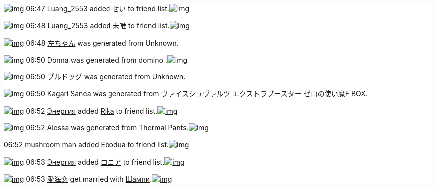 [![img](http://img202.imageshack.us/img202/141/qz51.jpg)](http://www.barcodekanojo.com/user/233049/Luang_2553) 06:47 [Luang_2553](http://www.barcodekanojo.com/user/233049/Luang_2553) added [せい](http://www.barcodekanojo.com/kanojo/2531542/%E3%81%9B%E3%81%84) to friend list.[![img](http://img850.imageshack.us/img850/4964/4il1.png)](http://www.barcodekanojo.com/kanojo/2531542/%E3%81%9B%E3%81%84)

[![img](http://img202.imageshack.us/img202/141/qz51.jpg)](http://www.barcodekanojo.com/user/233049/Luang_2553) 06:48 [Luang_2553](http://www.barcodekanojo.com/user/233049/Luang_2553) added [未唯](http://www.barcodekanojo.com/kanojo/2022987/%E6%9C%AA%E5%94%AF) to friend list.[![img](http://kacdn09.appspot.com/5018171069169664/e082.png)](http://www.barcodekanojo.com/kanojo/2022987/%E6%9C%AA%E5%94%AF)

[![img](http://kacdn05.appspot.com/6254821002706944/2eb1.png)](http://www.barcodekanojo.com/kanojo/2772286/%E5%B7%A6%E3%81%A1%E3%82%83%E3%82%93) 06:48 [左ちゃん](http://www.barcodekanojo.com/kanojo/2772286/%E5%B7%A6%E3%81%A1%E3%82%83%E3%82%93) was generated from Unknown.

[![img](http://kacdn01.appspot.com/5559904957890560/4030.png)](http://www.barcodekanojo.com/kanojo/2772287/Donna) 06:50 [Donna](http://www.barcodekanojo.com/kanojo/2772287/Donna) was generated from domino .[![img](http://img138.imageshack.us/img138/6609/lghr.jpg)](http://www.barcodekanojo.com/product_images/barcode/2779459/1309930377/50x50xDomin,PC3,PB3,P20Doble,P2012.jpg,qw=88,ah=88.pagespeed.ic.ke4FH7bQja.jpg)

[![img](http://kacdn07.appspot.com/6586362144751616/72d2.png)](http://www.barcodekanojo.com/kanojo/2772288/%E3%83%96%E3%83%AB%E3%83%89%E3%83%83%E3%82%B0) 06:50 [ブルドッグ](http://www.barcodekanojo.com/kanojo/2772288/%E3%83%96%E3%83%AB%E3%83%89%E3%83%83%E3%82%B0) was generated from Unknown.

[![img](http://kacdn05.appspot.com/4918716806463488/01db.png)](http://www.barcodekanojo.com/kanojo/2772289/Kagari%20Sanea) 06:50 [Kagari Sanea](http://www.barcodekanojo.com/kanojo/2772289/Kagari%20Sanea) was generated from ヴァイスシュヴァルツ エクストラブースター ゼロの使い魔F BOX.

[![img](http://kacdn06.appspot.com/6402983147339776/c47a.jpg)](http://www.barcodekanojo.com/user/324257/%D0%AD%D0%BD%D0%B5%D1%80%D0%B3%D0%B8%D1%8F) 06:52 [Энергия](http://www.barcodekanojo.com/user/324257/%D0%AD%D0%BD%D0%B5%D1%80%D0%B3%D0%B8%D1%8F) added [Rika](http://www.barcodekanojo.com/kanojo/1201259/Rika) to friend list.[![img](http://kacdn06.appspot.com/4796935424704512/6457.png)](http://www.barcodekanojo.com/kanojo/1201259/Rika)

[![img](http://kacdn07.appspot.com/5396744519024640/5c54.png)](http://www.barcodekanojo.com/kanojo/2772290/Alessa) 06:52 [Alessa](http://www.barcodekanojo.com/kanojo/2772290/Alessa) was generated from Thermal Pants.[![img](http://img707.imageshack.us/img707/3035/ekuo.jpg)](http://www.barcodekanojo.com/product_images/barcode/5329275/1390945898/50x50xThermal,P20Pants.jpg,qw=88,ah=88.pagespeed.ic.N8tTuXyI3w.jpg)

06:52 [mushroom man](http://www.barcodekanojo.com/user/435962/mushroom%20man) added [Ebodua](http://www.barcodekanojo.com/kanojo/2417308/Ebodua) to friend list.[![img](http://kacdn05.appspot.com/5139467656495104/29c1.png)](http://www.barcodekanojo.com/kanojo/2417308/Ebodua)

[![img](http://kacdn06.appspot.com/6402983147339776/c47a.jpg)](http://www.barcodekanojo.com/user/324257/%D0%AD%D0%BD%D0%B5%D1%80%D0%B3%D0%B8%D1%8F) 06:53 [Энергия](http://www.barcodekanojo.com/user/324257/%D0%AD%D0%BD%D0%B5%D1%80%D0%B3%D0%B8%D1%8F) added [ロニア](http://www.barcodekanojo.com/kanojo/361985/%E3%83%AD%E3%83%8B%E3%82%A2) to friend list.[![img](http://kacdn03.appspot.com/4890369485438976/1ea0.png)](http://www.barcodekanojo.com/kanojo/361985/%E3%83%AD%E3%83%8B%E3%82%A2)

[![img](http://kacdn04.appspot.com/4748428869369856/d9aa.jpg)](http://www.barcodekanojo.com/user/400871/%E6%84%9B%E6%B5%B7%E6%81%8B) 06:53 [愛海恋](http://www.barcodekanojo.com/user/400871/%E6%84%9B%E6%B5%B7%E6%81%8B) get married with [Шампи](http://www.barcodekanojo.com/kanojo/2707713/%D0%A8%D0%B0%D0%BC%D0%BF%D0%B8).[![img](http://img824.imageshack.us/img824/4255/1fwh.png)](http://www.barcodekanojo.com/kanojo/2707713/%D0%A8%D0%B0%D0%BC%D0%BF%D0%B8)
